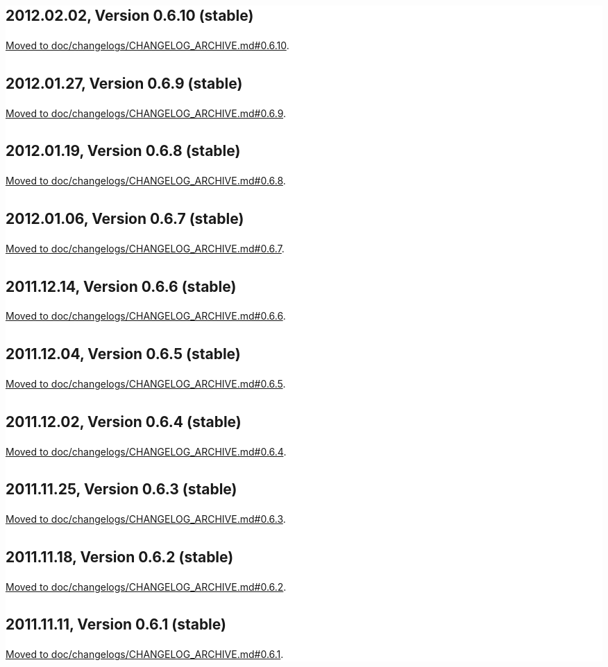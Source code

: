 ## 2012.02.02, Version 0.6.10 (stable)

<a href="doc/changelogs/CHANGELOG_ARCHIVE.md#0.6.10">Moved to doc/changelogs/CHANGELOG_ARCHIVE.md#0.6.10</a>.

## 2012.01.27, Version 0.6.9 (stable)

<a href="doc/changelogs/CHANGELOG_ARCHIVE.md#0.6.9">Moved to doc/changelogs/CHANGELOG_ARCHIVE.md#0.6.9</a>.

## 2012.01.19, Version 0.6.8 (stable)

<a href="doc/changelogs/CHANGELOG_ARCHIVE.md#0.6.8">Moved to doc/changelogs/CHANGELOG_ARCHIVE.md#0.6.8</a>.

## 2012.01.06, Version 0.6.7 (stable)

<a href="doc/changelogs/CHANGELOG_ARCHIVE.md#0.6.7">Moved to doc/changelogs/CHANGELOG_ARCHIVE.md#0.6.7</a>.

## 2011.12.14, Version 0.6.6 (stable)

<a href="doc/changelogs/CHANGELOG_ARCHIVE.md#0.6.6">Moved to doc/changelogs/CHANGELOG_ARCHIVE.md#0.6.6</a>.

## 2011.12.04, Version 0.6.5 (stable)

<a href="doc/changelogs/CHANGELOG_ARCHIVE.md#0.6.5">Moved to doc/changelogs/CHANGELOG_ARCHIVE.md#0.6.5</a>.

## 2011.12.02, Version 0.6.4 (stable)

<a href="doc/changelogs/CHANGELOG_ARCHIVE.md#0.6.4">Moved to doc/changelogs/CHANGELOG_ARCHIVE.md#0.6.4</a>.

## 2011.11.25, Version 0.6.3 (stable)

<a href="doc/changelogs/CHANGELOG_ARCHIVE.md#0.6.3">Moved to doc/changelogs/CHANGELOG_ARCHIVE.md#0.6.3</a>.

## 2011.11.18, Version 0.6.2 (stable)

<a href="doc/changelogs/CHANGELOG_ARCHIVE.md#0.6.2">Moved to doc/changelogs/CHANGELOG_ARCHIVE.md#0.6.2</a>.

## 2011.11.11, Version 0.6.1 (stable)

<a href="doc/changelogs/CHANGELOG_ARCHIVE.md#0.6.1">Moved to doc/changelogs/CHANGELOG_ARCHIVE.md#0.6.1</a>.
